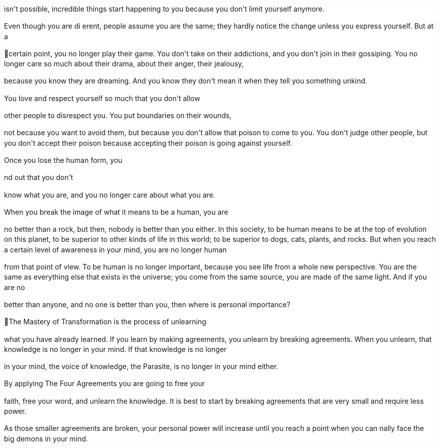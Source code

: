 isn't possible, incredible things start happening to you because you
don't limit yourself anymore.

Even though you are di erent, people assume you are the same; they
hardly notice the change unless you express yourself. But at a

certain point, you no longer play their game. You don't take on their
addictions, and you don't join in their gossiping. You no longer care so
much about their drama, about their anger, their jealousy,

because you know they are dreaming. And you know they don't mean it when
they tell you something unkind.

You love and respect yourself so much that you don't allow

other people to disrespect you. You put boundaries on their wounds,

not because you want to avoid them, but because you don't allow that
poison to come to you. You don't judge other people, but you don't
accept their poison because accepting their poison is going against
yourself.

Once you lose the human form, you

nd out that you don't

know what you are, and you no longer care about what you are.

When you break the image of what it means to be a human, you are

no better than a rock, but then, nobody is better than you either. In
this society, to be human means to be at the top of evolution on this
planet, to be superior to other kinds of life in this world; to be
superior to dogs, cats, plants, and rocks. But when you reach a certain
level of awareness in your mind, you are no longer human

from that point of view. To be human is no longer important, because you
see life from a whole new perspective. You are the same as everything
else that exists in the universe; you come from the same source, you are
made of the same light. And if you are no

better than anyone, and no one is better than you, then where is
personal importance?

The Mastery of Transformation is the process of unlearning

what you have already learned. If you learn by making agreements, you
unlearn by breaking agreements. When you unlearn, that knowledge is no
longer in your mind. If that knowledge is no longer

in your mind, the voice of knowledge, the Parasite, is no longer in your
mind either.

By applying The Four Agreements you are going to free your

faith, free your word, and unlearn the knowledge. It is best to start by
breaking agreements that are very small and require less power.

As those smaller agreements are broken, your personal power will
increase until you reach a point when you can nally face the big demons
in your mind.
